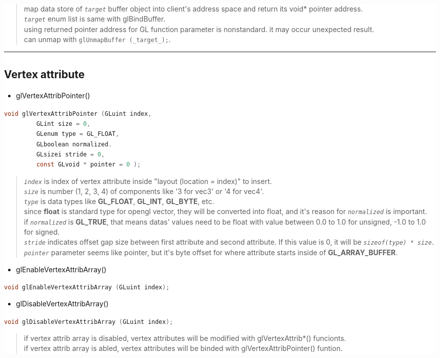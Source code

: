 > map data store of _`target`_ buffer object into client's address space and return its void* pointer address.    
> _`target`_ enum list is same with glBindBuffer.    
> using returned pointer address for GL function parameter is nonstandard. it may occur unexpected result.    
> can unmap with `glUnmapBuffer (_target_);`.









- - - - - - - - - - - - - - - - - - - - - - - - - - - - - - - - - - - - - - - - - - - - - - - - - - - - - - - - - - - -

## Vertex attribute


- glVertexAttribPointer()
```C
void glVertexAttribPointer (GLuint index,
		 GLint size = 0,
		 GLenum type = GL_FLOAT,
		 GLboolean normalized.
		 GLsizei stride = 0,
		 const GLvoid * pointer = 0 );
```
>  _`index`_ is index of vertex attribute inside "layout (location = index)" to insert.    
>  _`size`_ is number (1, 2, 3, 4) of components like '3 for vec3' or '4 for vec4'.    
>  _`type`_ is data types like **GL_FLOAT**, **GL_INT**, **GL_BYTE**, etc.    
> since **float** is standard type for opengl vector, they will be converted into float, and it's reason for _`normalized`_ is important.    
>  if _`normalized`_ is **GL_TRUE**, that means datas' values need to be float with value between 0.0 to 1.0 for unsigned, -1.0 to 1.0 for signed.    
>  _`stride`_ indicates offset gap size between first attribute and second attribute.  If this value is 0, it will be _`sizeof(type) * size`_.    
> _`pointer`_ parameter seems like pointer, but it's byte offset for where attribute starts inside of **GL_ARRAY_BUFFER**. 




- glEnableVertexAttribArray()
```C
void glEnableVertexAttribArray (GLuint index);
```

- glDisableVertexAttribArray()
```C
void glDisableVertexAttribArray (GLuint index);
```

> if vertex attrib array is disabled, vertex attributes will be modified with glVertexAttrib*() funcionts.    
> if vertex attrib array is abled, vertex attributes will be binded with glVertexAttribPointer() funtion.
